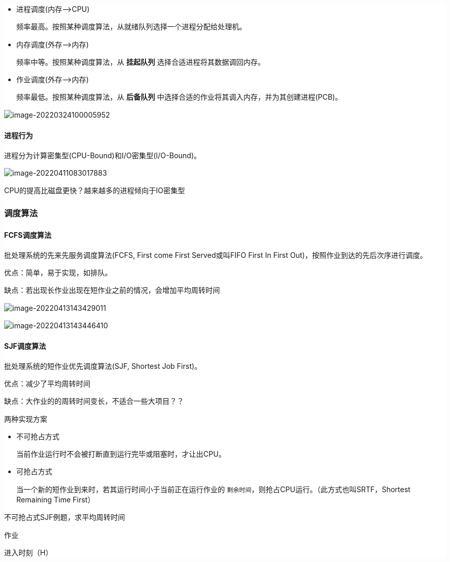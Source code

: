*   进程调度(内存—>CPU)
    
    频率最高。按照某种调度算法，从就绪队列选择一个进程分配给处理机。
    
*   内存调度(外存—>内存)
    
    频率中等。按照某种调度算法，从 **挂起队列** 选择合适进程将其数据调回内存。
    
*   作业调度(外存—>内存)
    
    频率最低。按照某种调度算法，从 **后备队列** 中选择合适的作业将其调入内存，并为其创建进程(PCB)。
    

![image-20220324100005952](https://redamancy9189.oss-cn-beijing.aliyuncs.com/%E4%B8%AA%E4%BA%BA%E5%9B%BE%E5%BA%8A/%E4%B8%89%E7%A7%8D%E8%B0%83%E5%BA%A6.png)

#### 进程行为

进程分为计算密集型(CPU-Bound)和I/O密集型(I/O-Bound)。

![image-20220411083017883](https://redamancy9189.oss-cn-beijing.aliyuncs.com/%E4%B8%AA%E4%BA%BA%E5%9B%BE%E5%BA%8A/image-20220411083017883.png)

CPU的提高比磁盘更快？越来越多的进程倾向于IO密集型

### 调度算法

#### FCFS调度算法

批处理系统的先来先服务调度算法(FCFS, First come First Served或叫FIFO First In First Out)，按照作业到达的先后次序进行调度。

优点：简单，易于实现，如排队。

缺点：若出现长作业出现在短作业之前的情况，会增加平均周转时间

![image-20220413143429011](https://redamancy9189.oss-cn-beijing.aliyuncs.com/%E4%B8%AA%E4%BA%BA%E5%9B%BE%E5%BA%8A/image-20220413143429011.png)

![image-20220413143446410](https://redamancy9189.oss-cn-beijing.aliyuncs.com/%E4%B8%AA%E4%BA%BA%E5%9B%BE%E5%BA%8A/image-20220413143446410.png)

#### SJF调度算法

批处理系统的短作业优先调度算法(SJF, Shortest Job First)。

优点：减少了平均周转时间

缺点：大作业的的周转时间变长，不适合一些大项目？？

两种实现方案

*   不可抢占方式
    
    当前作业运行时不会被打断直到运行完毕或阻塞时，才让出CPU。
    
*   可抢占方式
    
    当一个新的短作业到来时，若其运行时间小于当前正在运行作业的 `剩余时间`，则抢占CPU运行。（此方式也叫SRTF，Shortest Remaining Time First）
    

不可抢占式SJF例题，求平均周转时间

作业

进入时刻（H）
